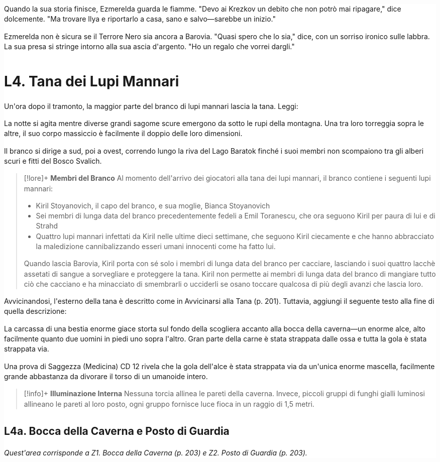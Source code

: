 </div>

Quando la sua storia finisce, Ezmerelda guarda le fiamme. "Devo ai Krezkov un debito che non potrò mai ripagare," dice dolcemente. "Ma trovare Ilya e riportarlo a casa, sano e salvo—sarebbe un inizio."

Ezmerelda non è sicura se il Terrore Nero sia ancora a Barovia. "Quasi spero che lo sia," dice, con un sorriso ironico sulle labbra. La sua presa si stringe intorno alla sua ascia d'argento. "Ho un regalo che vorrei dargli."
# L4. Tana dei Lupi Mannari
Un'ora dopo il tramonto, la maggior parte del branco di lupi mannari lascia la tana. Leggi:

<div class="description">
<p>La notte si agita mentre diverse grandi sagome scure emergono da sotto le rupi della montagna. Una tra loro torreggia sopra le altre, il suo corpo massiccio è facilmente il doppio delle loro dimensioni.</p>
<p>Il branco si dirige a sud, poi a ovest, correndo lungo la riva del Lago Baratok finché i suoi membri non scompaiono tra gli alberi scuri e fitti del Bosco Svalich.</p>
</div>

> [!lore]+ **Membri del Branco**
> Al momento dell'arrivo dei giocatori alla tana dei lupi mannari, il branco contiene i seguenti lupi mannari:
> 
> * Kiril Stoyanovich, il capo del branco, e sua moglie, Bianca Stoyanovich
> * Sei membri di lunga data del branco precedentemente fedeli a Emil Toranescu, che ora seguono Kiril per paura di lui e di Strahd
> * Quattro lupi mannari infettati da Kiril nelle ultime dieci settimane, che seguono Kiril ciecamente e che hanno abbracciato la maledizione cannibalizzando esseri umani innocenti come ha fatto lui.
> 
> Quando lascia Barovia, Kiril porta con sé solo i membri di lunga data del branco per cacciare, lasciando i suoi quattro lacchè assetati di sangue a sorvegliare e proteggere la tana. Kiril non permette ai membri di lunga data del branco di mangiare tutto ciò che cacciano e ha minacciato di smembrarli o ucciderli se osano toccare qualcosa di più degli avanzi che lascia loro.

Avvicinandosi, l'esterno della tana è descritto come in <span class="citation">Avvicinarsi alla Tana (p. 201)</span>. Tuttavia, aggiungi il seguente testo alla fine di quella descrizione:

<div class="description">
<p>La carcassa di una bestia enorme giace storta sul fondo della scogliera accanto alla bocca della caverna—un enorme alce, alto facilmente quanto due uomini in piedi uno sopra l'altro. Gran parte della carne è stata strappata dalle ossa e tutta la gola è stata strappata via.</p>
</div>

Una prova di Saggezza (Medicina) CD 12 rivela che la gola dell'alce è stata strappata via da un'unica enorme mascella, facilmente grande abbastanza da divorare il torso di un umanoide intero.

> [!info]+ **Illuminazione Interna**
> Nessuna torcia allinea le pareti della caverna. Invece, piccoli gruppi di funghi gialli luminosi allineano le pareti al loro posto, ogni gruppo fornisce luce fioca in un raggio di 1,5 metri.
## L4a. Bocca della Caverna e Posto di Guardia
<span class="citation"><em>Quest'area corrisponde a Z1. Bocca della Caverna (p. 203) e Z2. Posto di Guardia (p. 203).</em></span>
